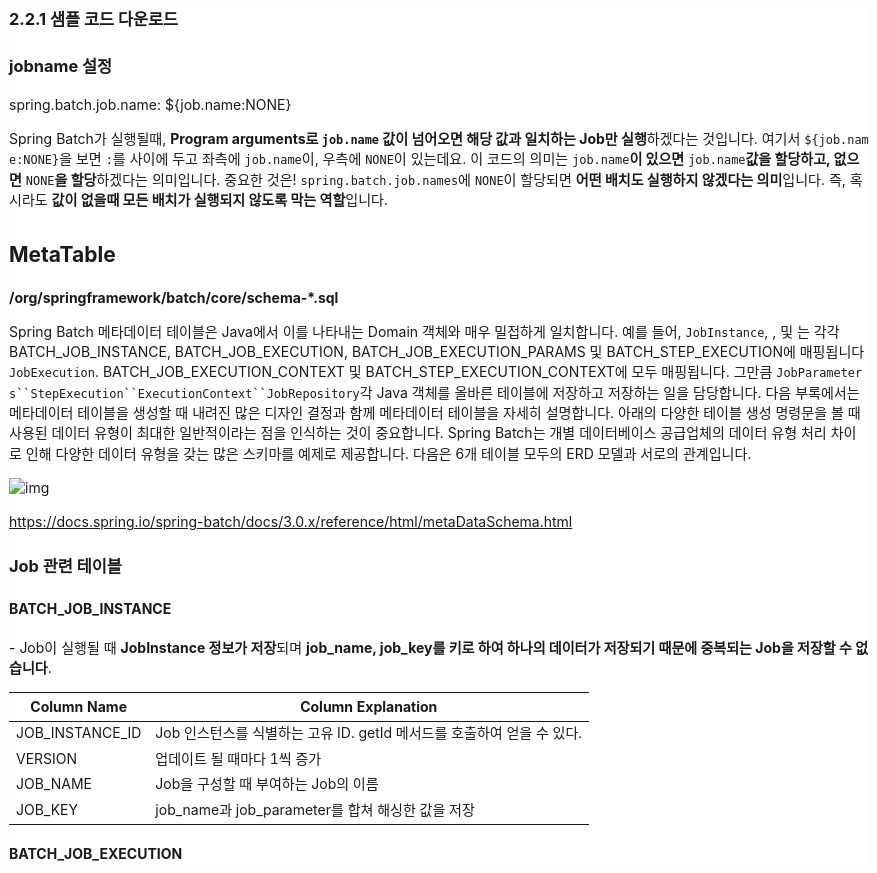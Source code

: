 

### 2.2.1 샘플 코드 다운로드



### jobname 설정

spring.batch.job.name: ${job.name:NONE}

Spring Batch가 실행될때, **Program arguments로 `job.name` 값이 넘어오면 해당 값과 일치하는 Job만 실행**하겠다는 것입니다.
여기서 `${job.name:NONE}`을 보면 `:`를 사이에 두고 좌측에 `job.name`이, 우측에 `NONE`이 있는데요.
이 코드의 의미는 `job.name`**이 있으면** `job.name`**값을 할당하고, 없으면** `NONE`**을 할당**하겠다는 의미입니다.
중요한 것은! `spring.batch.job.names`에 `NONE`이 할당되면 **어떤 배치도 실행하지 않겠다는 의미**입니다.
즉, 혹시라도 **값이 없을때 모든 배치가 실행되지 않도록 막는 역할**입니다.





## MetaTable

**/org/springframework/batch/core/schema-\*.sql**

Spring Batch 메타데이터 테이블은 Java에서 이를 나타내는 Domain 객체와 매우 밀접하게 일치합니다. 예를 들어, `JobInstance`, , 및 는 각각 BATCH_JOB_INSTANCE, BATCH_JOB_EXECUTION, BATCH_JOB_EXECUTION_PARAMS 및 BATCH_STEP_EXECUTION에 매핑됩니다 `JobExecution`. BATCH_JOB_EXECUTION_CONTEXT 및 BATCH_STEP_EXECUTION_CONTEXT에 모두 매핑됩니다. 그만큼 `JobParameters``StepExecution``ExecutionContext``JobRepository`각 Java 객체를 올바른 테이블에 저장하고 저장하는 일을 담당합니다. 다음 부록에서는 메타데이터 테이블을 생성할 때 내려진 많은 디자인 결정과 함께 메타데이터 테이블을 자세히 설명합니다. 아래의 다양한 테이블 생성 명령문을 볼 때 사용된 데이터 유형이 최대한 일반적이라는 점을 인식하는 것이 중요합니다. Spring Batch는 개별 데이터베이스 공급업체의 데이터 유형 처리 차이로 인해 다양한 데이터 유형을 갖는 많은 스키마를 예제로 제공합니다. 다음은 6개 테이블 모두의 ERD 모델과 서로의 관계입니다.

![img](https://docs.spring.io/spring-batch/docs/3.0.x/reference/html/images/meta-data-erd.png)

https://docs.spring.io/spring-batch/docs/3.0.x/reference/html/metaDataSchema.html



### Job 관련 테이블

#### BATCH_JOB_INSTANCE

\- Job이 실행될 때 **JobInstance 정보가 저장**되며 **job_name, job_key를 키로 하여 하나의 데이터가 저장되기 때문에 중복되는 Job을 저장할 수 없습니다**.

| Column Name     | Column Explanation                                           |
| --------------- | ------------------------------------------------------------ |
| JOB_INSTANCE_ID | Job 인스턴스를 식별하는 고유 ID. getId 메서드를 호출하여 얻을 수 있다. |
| VERSION         | 업데이트 될 때마다 1씩 증가                                  |
| JOB_NAME        | Job을 구성할 때 부여하는 Job의 이름                          |
| JOB_KEY         | job_name과 job_parameter를 합쳐 해싱한 값을 저장             |

 

#### BATCH_JOB_EXECUTION
